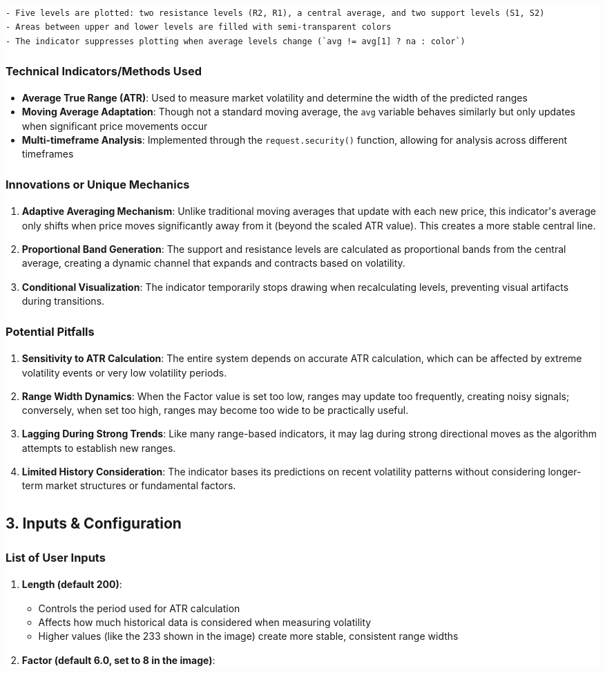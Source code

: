     - Five levels are plotted: two resistance levels (R2, R1), a central average, and two support levels (S1, S2)
    - Areas between upper and lower levels are filled with semi-transparent colors
    - The indicator suppresses plotting when average levels change (`avg != avg[1] ? na : color`)

### Technical Indicators/Methods Used

- **Average True Range (ATR)**: Used to measure market volatility and determine the width of the predicted ranges
- **Moving Average Adaptation**: Though not a standard moving average, the `avg` variable behaves similarly but only updates when significant price movements occur
- **Multi-timeframe Analysis**: Implemented through the `request.security()` function, allowing for analysis across different timeframes

### Innovations or Unique Mechanics

1. **Adaptive Averaging Mechanism**: Unlike traditional moving averages that update with each new price, this indicator's average only shifts when price moves significantly away from it (beyond the scaled ATR value). This creates a more stable central line.
    
2. **Proportional Band Generation**: The support and resistance levels are calculated as proportional bands from the central average, creating a dynamic channel that expands and contracts based on volatility.
    
3. **Conditional Visualization**: The indicator temporarily stops drawing when recalculating levels, preventing visual artifacts during transitions.
    

### Potential Pitfalls

1. **Sensitivity to ATR Calculation**: The entire system depends on accurate ATR calculation, which can be affected by extreme volatility events or very low volatility periods.
    
2. **Range Width Dynamics**: When the Factor value is set too low, ranges may update too frequently, creating noisy signals; conversely, when set too high, ranges may become too wide to be practically useful.
    
3. **Lagging During Strong Trends**: Like many range-based indicators, it may lag during strong directional moves as the algorithm attempts to establish new ranges.
    
4. **Limited History Consideration**: The indicator bases its predictions on recent volatility patterns without considering longer-term market structures or fundamental factors.
    

## 3. Inputs & Configuration

### List of User Inputs

1. **Length (default 200)**:
    
    - Controls the period used for ATR calculation
    - Affects how much historical data is considered when measuring volatility
    - Higher values (like the 233 shown in the image) create more stable, consistent range widths
2. **Factor (default 6.0, set to 8 in the image)**:
    